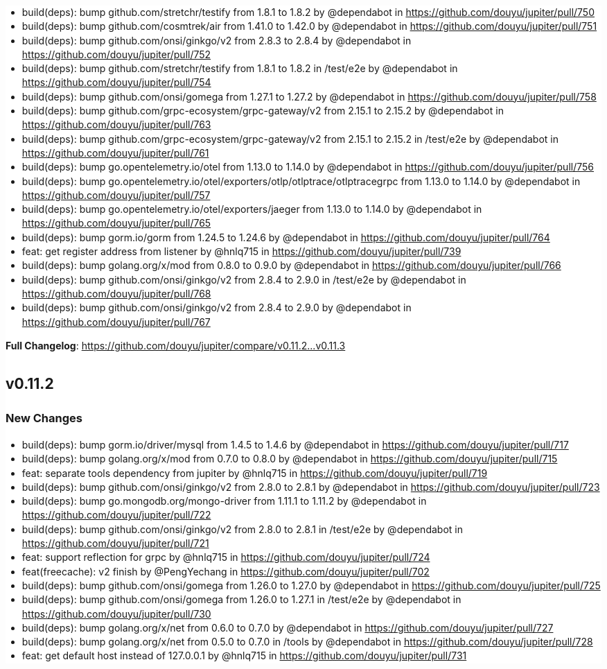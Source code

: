* build(deps): bump github.com/stretchr/testify from 1.8.1 to 1.8.2 by @dependabot in https://github.com/douyu/jupiter/pull/750
* build(deps): bump github.com/cosmtrek/air from 1.41.0 to 1.42.0 by @dependabot in https://github.com/douyu/jupiter/pull/751
* build(deps): bump github.com/onsi/ginkgo/v2 from 2.8.3 to 2.8.4 by @dependabot in https://github.com/douyu/jupiter/pull/752
* build(deps): bump github.com/stretchr/testify from 1.8.1 to 1.8.2 in /test/e2e by @dependabot in https://github.com/douyu/jupiter/pull/754
* build(deps): bump github.com/onsi/gomega from 1.27.1 to 1.27.2 by @dependabot in https://github.com/douyu/jupiter/pull/758
* build(deps): bump github.com/grpc-ecosystem/grpc-gateway/v2 from 2.15.1 to 2.15.2 by @dependabot in https://github.com/douyu/jupiter/pull/763
* build(deps): bump github.com/grpc-ecosystem/grpc-gateway/v2 from 2.15.1 to 2.15.2 in /test/e2e by @dependabot in https://github.com/douyu/jupiter/pull/761
* build(deps): bump go.opentelemetry.io/otel from 1.13.0 to 1.14.0 by @dependabot in https://github.com/douyu/jupiter/pull/756
* build(deps): bump go.opentelemetry.io/otel/exporters/otlp/otlptrace/otlptracegrpc from 1.13.0 to 1.14.0 by @dependabot in https://github.com/douyu/jupiter/pull/757
* build(deps): bump go.opentelemetry.io/otel/exporters/jaeger from 1.13.0 to 1.14.0 by @dependabot in https://github.com/douyu/jupiter/pull/765
* build(deps): bump gorm.io/gorm from 1.24.5 to 1.24.6 by @dependabot in https://github.com/douyu/jupiter/pull/764
* feat: get register address from listener by @hnlq715 in https://github.com/douyu/jupiter/pull/739
* build(deps): bump golang.org/x/mod from 0.8.0 to 0.9.0 by @dependabot in https://github.com/douyu/jupiter/pull/766
* build(deps): bump github.com/onsi/ginkgo/v2 from 2.8.4 to 2.9.0 in /test/e2e by @dependabot in https://github.com/douyu/jupiter/pull/768
* build(deps): bump github.com/onsi/ginkgo/v2 from 2.8.4 to 2.9.0 by @dependabot in https://github.com/douyu/jupiter/pull/767


**Full Changelog**: https://github.com/douyu/jupiter/compare/v0.11.2...v0.11.3



## v0.11.2

### New Changes

* build(deps): bump gorm.io/driver/mysql from 1.4.5 to 1.4.6 by @dependabot in https://github.com/douyu/jupiter/pull/717
* build(deps): bump golang.org/x/mod from 0.7.0 to 0.8.0 by @dependabot in https://github.com/douyu/jupiter/pull/715
* feat: separate tools dependency from jupiter by @hnlq715 in https://github.com/douyu/jupiter/pull/719
* build(deps): bump github.com/onsi/ginkgo/v2 from 2.8.0 to 2.8.1 by @dependabot in https://github.com/douyu/jupiter/pull/723
* build(deps): bump go.mongodb.org/mongo-driver from 1.11.1 to 1.11.2 by @dependabot in https://github.com/douyu/jupiter/pull/722
* build(deps): bump github.com/onsi/ginkgo/v2 from 2.8.0 to 2.8.1 in /test/e2e by @dependabot in https://github.com/douyu/jupiter/pull/721
* feat: support reflection for grpc by @hnlq715 in https://github.com/douyu/jupiter/pull/724
* feat(freecache): v2 finish by @PengYechang in https://github.com/douyu/jupiter/pull/702
* build(deps): bump github.com/onsi/gomega from 1.26.0 to 1.27.0 by @dependabot in https://github.com/douyu/jupiter/pull/725
* build(deps): bump github.com/onsi/gomega from 1.26.0 to 1.27.1 in /test/e2e by @dependabot in https://github.com/douyu/jupiter/pull/730
* build(deps): bump golang.org/x/net from 0.6.0 to 0.7.0 by @dependabot in https://github.com/douyu/jupiter/pull/727
* build(deps): bump golang.org/x/net from 0.5.0 to 0.7.0 in /tools by @dependabot in https://github.com/douyu/jupiter/pull/728
* feat: get default host instead of 127.0.0.1 by @hnlq715 in https://github.com/douyu/jupiter/pull/731
